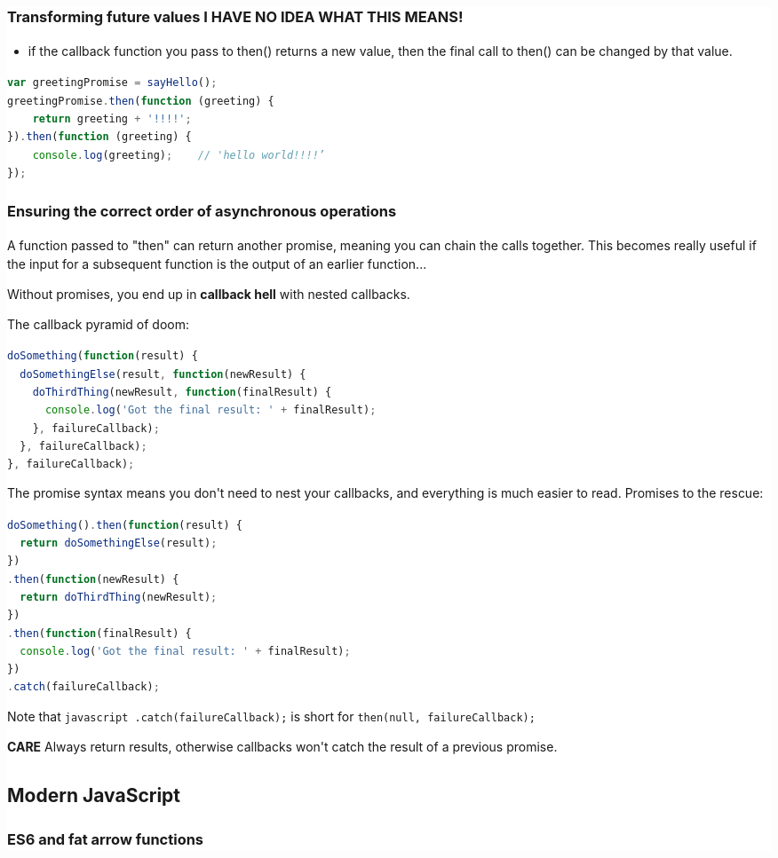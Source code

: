 
### Transforming future values I HAVE NO IDEA WHAT THIS MEANS!
- if the callback function you pass to then() returns a new value, then the final call to then() can be changed by that value.
```javascript
var greetingPromise = sayHello();
greetingPromise.then(function (greeting) {
    return greeting + '!!!!';
}).then(function (greeting) {
    console.log(greeting);    // 'hello world!!!!’
});
```

### Ensuring the correct order of asynchronous operations
A function passed to "then" can return another promise, meaning you can chain the calls together.
This becomes really useful if the input for a subsequent function is the output of an earlier function...

Without promises, you end up in **callback hell** with nested callbacks.

The callback pyramid of doom:
```JavaScript
doSomething(function(result) {
  doSomethingElse(result, function(newResult) {
    doThirdThing(newResult, function(finalResult) {
      console.log('Got the final result: ' + finalResult);
    }, failureCallback);
  }, failureCallback);
}, failureCallback);
```

The promise syntax means you don't need to nest your callbacks, and everything is much easier to read.
Promises to the rescue:
```javascript
doSomething().then(function(result) {
  return doSomethingElse(result);
})
.then(function(newResult) {
  return doThirdThing(newResult);
})
.then(function(finalResult) {
  console.log('Got the final result: ' + finalResult);
})
.catch(failureCallback);
```

Note that ```javascript .catch(failureCallback);``` is short for ```then(null, failureCallback);```

**CARE**
Always return results, otherwise callbacks won't catch the result of a previous promise.


## Modern JavaScript
### ES6 and fat arrow functions
